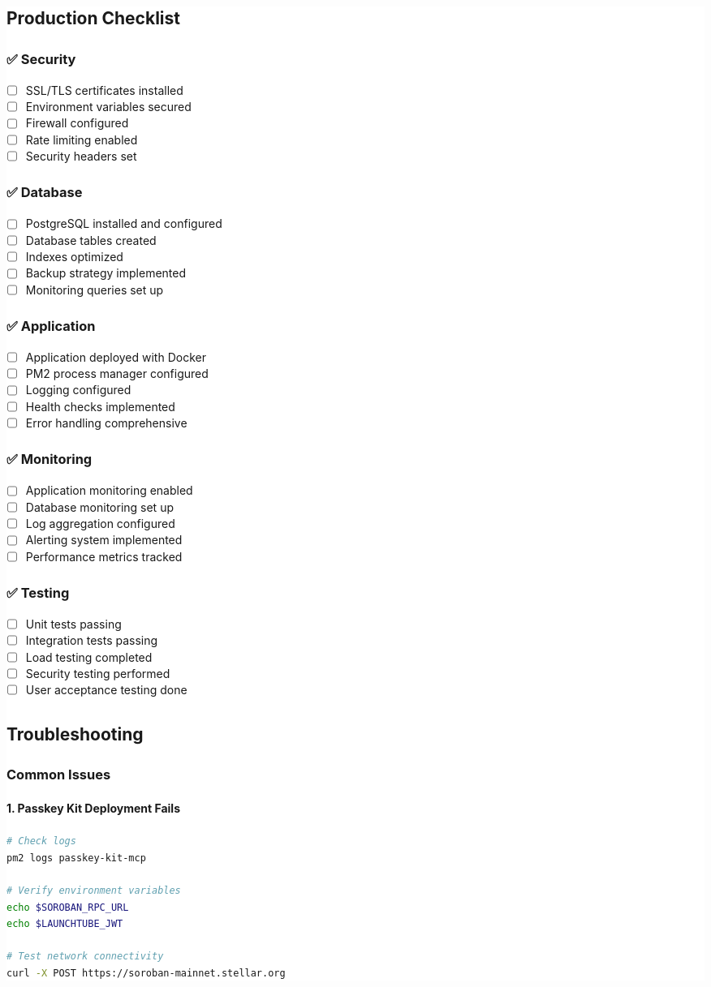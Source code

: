 ## Production Checklist

### ✅ **Security**
- [ ] SSL/TLS certificates installed
- [ ] Environment variables secured
- [ ] Firewall configured
- [ ] Rate limiting enabled
- [ ] Security headers set

### ✅ **Database**
- [ ] PostgreSQL installed and configured
- [ ] Database tables created
- [ ] Indexes optimized
- [ ] Backup strategy implemented
- [ ] Monitoring queries set up

### ✅ **Application**
- [ ] Application deployed with Docker
- [ ] PM2 process manager configured
- [ ] Logging configured
- [ ] Health checks implemented
- [ ] Error handling comprehensive

### ✅ **Monitoring**
- [ ] Application monitoring enabled
- [ ] Database monitoring set up
- [ ] Log aggregation configured
- [ ] Alerting system implemented
- [ ] Performance metrics tracked

### ✅ **Testing**
- [ ] Unit tests passing
- [ ] Integration tests passing
- [ ] Load testing completed
- [ ] Security testing performed
- [ ] User acceptance testing done

## Troubleshooting

### Common Issues

#### 1. **Passkey Kit Deployment Fails**
```bash
# Check logs
pm2 logs passkey-kit-mcp

# Verify environment variables
echo $SOROBAN_RPC_URL
echo $LAUNCHTUBE_JWT

# Test network connectivity
curl -X POST https://soroban-mainnet.stellar.org
```
